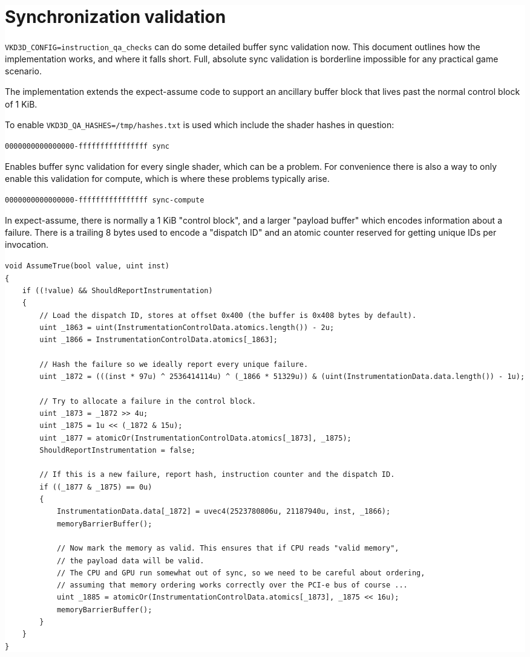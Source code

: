 # Synchronization validation

`VKD3D_CONFIG=instruction_qa_checks` can do some detailed buffer sync validation now.
This document outlines how the implementation works, and where it falls short.
Full, absolute sync validation is borderline impossible for any practical game scenario.

The implementation extends the expect-assume code to support an ancillary buffer block that lives past
the normal control block of 1 KiB.

To enable `VKD3D_QA_HASHES=/tmp/hashes.txt` is used which include the shader hashes in question:

```
0000000000000000-ffffffffffffffff sync
```

Enables buffer sync validation for every single shader, which can be a problem. For convenience there is
also a way to only enable this validation for compute, which is where these problems typically arise.

```
0000000000000000-ffffffffffffffff sync-compute
```

In expect-assume, there is normally a 1 KiB "control block", and a larger "payload buffer"
which encodes information about a failure.
There is a trailing 8 bytes used to encode a "dispatch ID" and an atomic counter reserved for
getting unique IDs per invocation.

```
void AssumeTrue(bool value, uint inst)
{
    if ((!value) && ShouldReportInstrumentation)
    {
        // Load the dispatch ID, stores at offset 0x400 (the buffer is 0x408 bytes by default).
        uint _1863 = uint(InstrumentationControlData.atomics.length()) - 2u;
        uint _1866 = InstrumentationControlData.atomics[_1863];

        // Hash the failure so we ideally report every unique failure.
        uint _1872 = (((inst * 97u) ^ 2536414114u) ^ (_1866 * 51329u)) & (uint(InstrumentationData.data.length()) - 1u);

        // Try to allocate a failure in the control block.
        uint _1873 = _1872 >> 4u;
        uint _1875 = 1u << (_1872 & 15u);
        uint _1877 = atomicOr(InstrumentationControlData.atomics[_1873], _1875);
        ShouldReportInstrumentation = false;

        // If this is a new failure, report hash, instruction counter and the dispatch ID.
        if ((_1877 & _1875) == 0u)
        {
            InstrumentationData.data[_1872] = uvec4(2523780806u, 21187940u, inst, _1866);
            memoryBarrierBuffer();

            // Now mark the memory as valid. This ensures that if CPU reads "valid memory",
            // the payload data will be valid.
            // The CPU and GPU run somewhat out of sync, so we need to be careful about ordering,
            // assuming that memory ordering works correctly over the PCI-e bus of course ...
            uint _1885 = atomicOr(InstrumentationControlData.atomics[_1873], _1875 << 16u);
            memoryBarrierBuffer();
        }
    }
}
```
